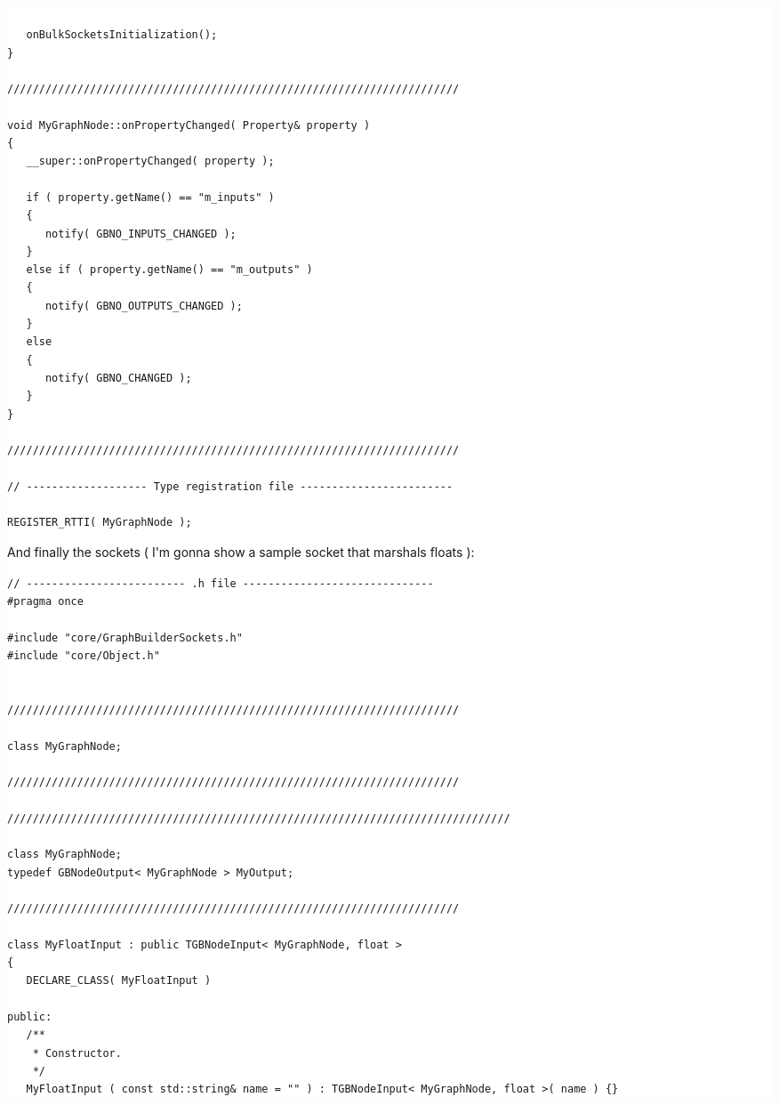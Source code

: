 ```

   onBulkSocketsInitialization();
}

///////////////////////////////////////////////////////////////////////

void MyGraphNode::onPropertyChanged( Property& property )
{
   __super::onPropertyChanged( property );

   if ( property.getName() == "m_inputs" )
   {
      notify( GBNO_INPUTS_CHANGED );
   }
   else if ( property.getName() == "m_outputs" )
   {
      notify( GBNO_OUTPUTS_CHANGED );
   }
   else
   {
      notify( GBNO_CHANGED );
   }
}

///////////////////////////////////////////////////////////////////////

// ------------------- Type registration file ------------------------

REGISTER_RTTI( MyGraphNode );

```

And finally the sockets ( I'm gonna show a sample socket that marshals floats ):

```
// ------------------------- .h file ------------------------------
#pragma once

#include "core/GraphBuilderSockets.h"
#include "core/Object.h"


///////////////////////////////////////////////////////////////////////

class MyGraphNode;

///////////////////////////////////////////////////////////////////////

///////////////////////////////////////////////////////////////////////////////

class MyGraphNode;
typedef GBNodeOutput< MyGraphNode > MyOutput;

///////////////////////////////////////////////////////////////////////

class MyFloatInput : public TGBNodeInput< MyGraphNode, float >
{
   DECLARE_CLASS( MyFloatInput )

public:
   /**
    * Constructor.
    */
   MyFloatInput ( const std::string& name = "" ) : TGBNodeInput< MyGraphNode, float >( name ) {}
```